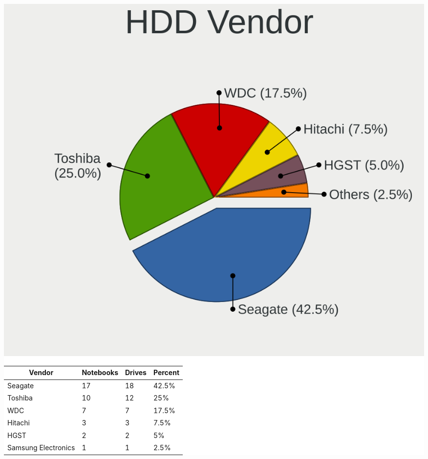 ![HDD Vendor](./images/pie_chart_bsd/drive_hdd_vendor.svg)


| Vendor              | Notebooks | Drives | Percent |
|---------------------|-----------|--------|---------|
| Seagate             | 17        | 18     | 42.5%   |
| Toshiba             | 10        | 12     | 25%     |
| WDC                 | 7         | 7      | 17.5%   |
| Hitachi             | 3         | 3      | 7.5%    |
| HGST                | 2         | 2      | 5%      |
| Samsung Electronics | 1         | 1      | 2.5%    |

